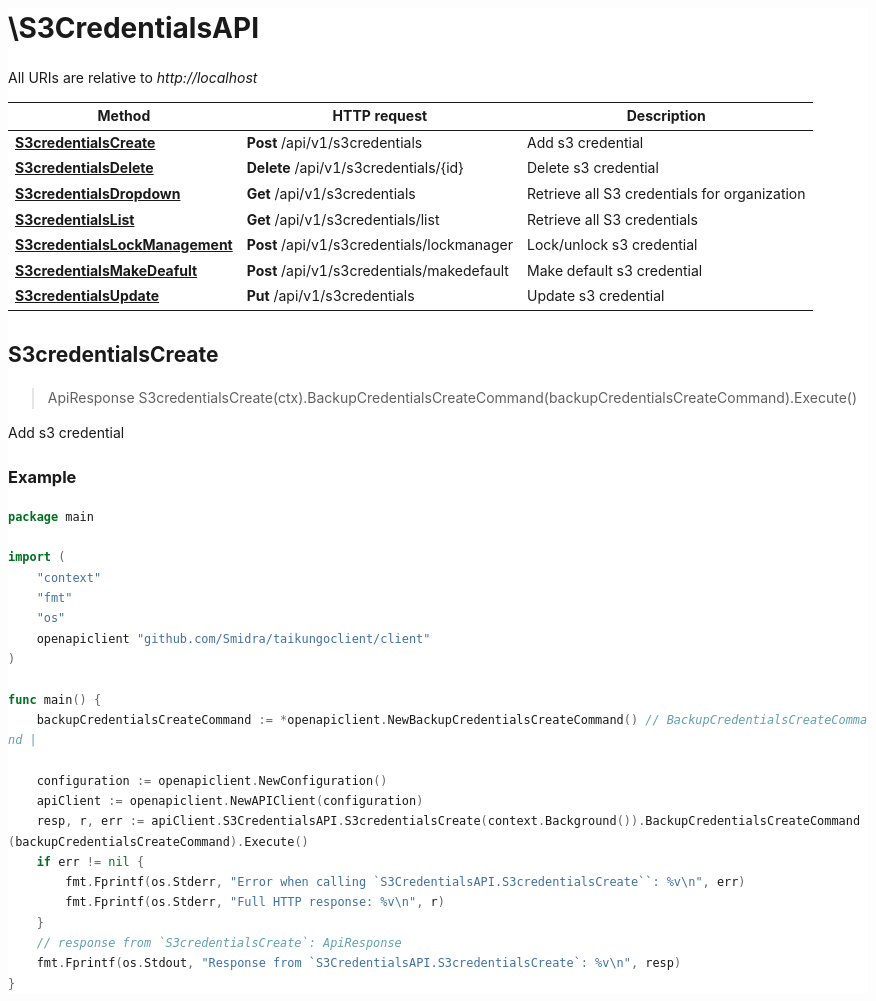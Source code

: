 # \S3CredentialsAPI

All URIs are relative to *http://localhost*

Method | HTTP request | Description
------------- | ------------- | -------------
[**S3credentialsCreate**](S3CredentialsAPI.md#S3credentialsCreate) | **Post** /api/v1/s3credentials | Add s3 credential
[**S3credentialsDelete**](S3CredentialsAPI.md#S3credentialsDelete) | **Delete** /api/v1/s3credentials/{id} | Delete s3 credential
[**S3credentialsDropdown**](S3CredentialsAPI.md#S3credentialsDropdown) | **Get** /api/v1/s3credentials | Retrieve all S3 credentials for organization
[**S3credentialsList**](S3CredentialsAPI.md#S3credentialsList) | **Get** /api/v1/s3credentials/list | Retrieve all S3 credentials
[**S3credentialsLockManagement**](S3CredentialsAPI.md#S3credentialsLockManagement) | **Post** /api/v1/s3credentials/lockmanager | Lock/unlock s3 credential
[**S3credentialsMakeDeafult**](S3CredentialsAPI.md#S3credentialsMakeDeafult) | **Post** /api/v1/s3credentials/makedefault | Make default s3 credential
[**S3credentialsUpdate**](S3CredentialsAPI.md#S3credentialsUpdate) | **Put** /api/v1/s3credentials | Update s3 credential



## S3credentialsCreate

> ApiResponse S3credentialsCreate(ctx).BackupCredentialsCreateCommand(backupCredentialsCreateCommand).Execute()

Add s3 credential

### Example

```go
package main

import (
    "context"
    "fmt"
    "os"
    openapiclient "github.com/Smidra/taikungoclient/client"
)

func main() {
    backupCredentialsCreateCommand := *openapiclient.NewBackupCredentialsCreateCommand() // BackupCredentialsCreateCommand | 

    configuration := openapiclient.NewConfiguration()
    apiClient := openapiclient.NewAPIClient(configuration)
    resp, r, err := apiClient.S3CredentialsAPI.S3credentialsCreate(context.Background()).BackupCredentialsCreateCommand(backupCredentialsCreateCommand).Execute()
    if err != nil {
        fmt.Fprintf(os.Stderr, "Error when calling `S3CredentialsAPI.S3credentialsCreate``: %v\n", err)
        fmt.Fprintf(os.Stderr, "Full HTTP response: %v\n", r)
    }
    // response from `S3credentialsCreate`: ApiResponse
    fmt.Fprintf(os.Stdout, "Response from `S3CredentialsAPI.S3credentialsCreate`: %v\n", resp)
}
```
